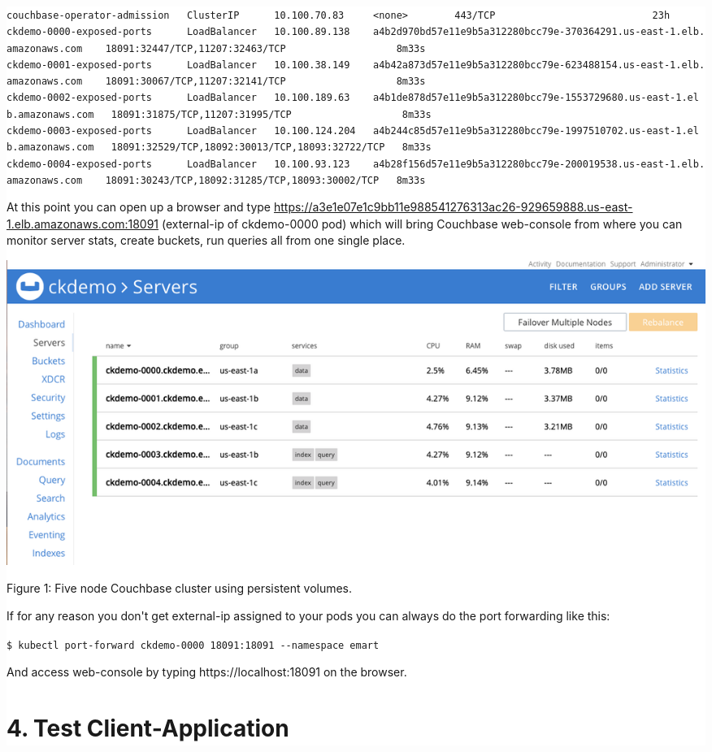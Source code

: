 ```
couchbase-operator-admission   ClusterIP      10.100.70.83     <none>        443/TCP                           23h
ckdemo-0000-exposed-ports      LoadBalancer   10.100.89.138    a4b2d970bd57e11e9b5a312280bcc79e-370364291.us-east-1.elb.amazonaws.com    18091:32447/TCP,11207:32463/TCP                   8m33s
ckdemo-0001-exposed-ports      LoadBalancer   10.100.38.149    a4b42a873d57e11e9b5a312280bcc79e-623488154.us-east-1.elb.amazonaws.com    18091:30067/TCP,11207:32141/TCP                   8m33s
ckdemo-0002-exposed-ports      LoadBalancer   10.100.189.63    a4b1de878d57e11e9b5a312280bcc79e-1553729680.us-east-1.elb.amazonaws.com   18091:31875/TCP,11207:31995/TCP                   8m33s
ckdemo-0003-exposed-ports      LoadBalancer   10.100.124.204   a4b244c85d57e11e9b5a312280bcc79e-1997510702.us-east-1.elb.amazonaws.com   18091:32529/TCP,18092:30013/TCP,18093:32722/TCP   8m33s
ckdemo-0004-exposed-ports      LoadBalancer   10.100.93.123    a4b28f156d57e11e9b5a312280bcc79e-200019538.us-east-1.elb.amazonaws.com    18091:30243/TCP,18092:31285/TCP,18093:30002/TCP   8m33s

```


At this point you can open up a browser and type https://a3e1e07e1c9bb11e988541276313ac26-929659888.us-east-1.elb.amazonaws.com:18091 (external-ip of ckdemo-0000 pod) which will bring Couchbase web-console from where you can monitor server stats, create buckets, run queries all from one single place.

![](./cb-operator-guide/assets/server-view.png)

Figure 1: Five node Couchbase cluster using persistent volumes.

If for any reason you don't get external-ip assigned to your pods you can always do the port forwarding like this:


```
$ kubectl port-forward ckdemo-0000 18091:18091 --namespace emart
```

And access web-console by typing https://localhost:18091 on the browser.

# 4. Test Client-Application
